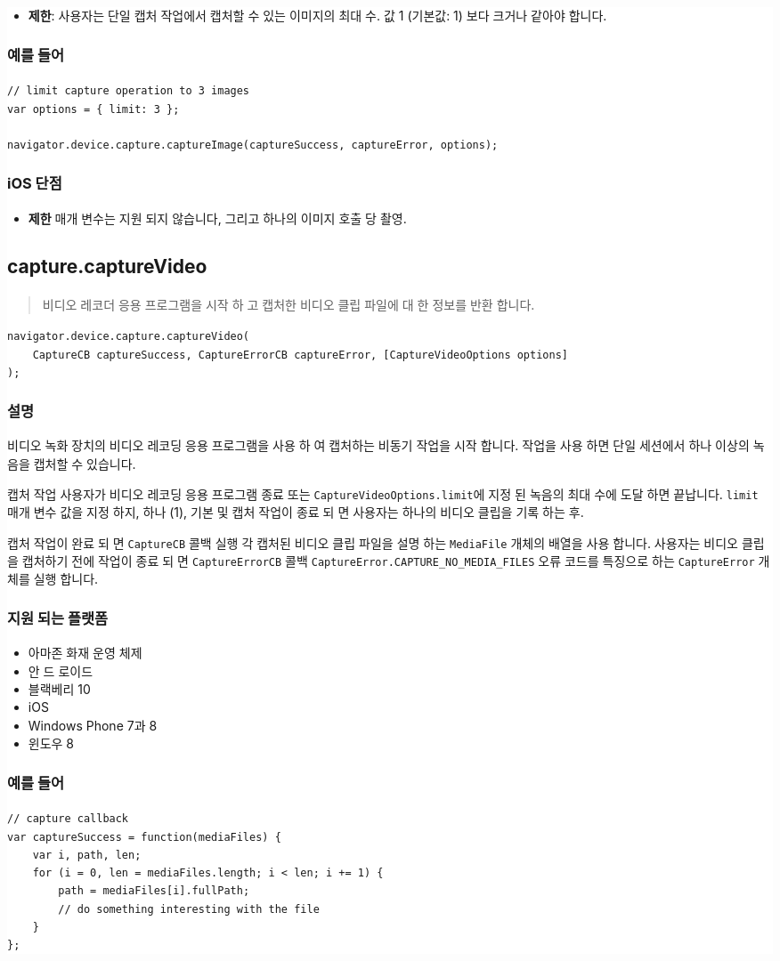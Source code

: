 * **제한**: 사용자는 단일 캡처 작업에서 캡처할 수 있는 이미지의 최대 수. 값 1 (기본값: 1) 보다 크거나 같아야 합니다.

### 예를 들어

    // limit capture operation to 3 images
    var options = { limit: 3 };
    
    navigator.device.capture.captureImage(captureSuccess, captureError, options);

### iOS 단점

* **제한** 매개 변수는 지원 되지 않습니다, 그리고 하나의 이미지 호출 당 촬영.

## capture.captureVideo

> 비디오 레코더 응용 프로그램을 시작 하 고 캡처한 비디오 클립 파일에 대 한 정보를 반환 합니다.

    navigator.device.capture.captureVideo(
        CaptureCB captureSuccess, CaptureErrorCB captureError, [CaptureVideoOptions options]
    );

### 설명

비디오 녹화 장치의 비디오 레코딩 응용 프로그램을 사용 하 여 캡처하는 비동기 작업을 시작 합니다. 작업을 사용 하면 단일 세션에서 하나 이상의 녹음을 캡처할 수 있습니다.

캡처 작업 사용자가 비디오 레코딩 응용 프로그램 종료 또는 `CaptureVideoOptions.limit`에 지정 된 녹음의 최대 수에 도달 하면 끝납니다. `limit` 매개 변수 값을 지정 하지, 하나 (1),
기본 및 캡처 작업이 종료 되 면 사용자는 하나의 비디오 클립을 기록 하는 후.

캡처 작업이 완료 되 면 `CaptureCB` 콜백 실행 각 캡처된 비디오 클립 파일을 설명 하는 `MediaFile` 개체의 배열을 사용 합니다. 사용자는 비디오 클립을 캡처하기 전에 작업이 종료 되
면 `CaptureErrorCB` 콜백 `CaptureError.CAPTURE_NO_MEDIA_FILES` 오류 코드를 특징으로 하는 `CaptureError` 개체를 실행 합니다.

### 지원 되는 플랫폼

* 아마존 화재 운영 체제
* 안 드 로이드
* 블랙베리 10
* iOS
* Windows Phone 7과 8
* 윈도우 8

### 예를 들어

    // capture callback
    var captureSuccess = function(mediaFiles) {
        var i, path, len;
        for (i = 0, len = mediaFiles.length; i < len; i += 1) {
            path = mediaFiles[i].fullPath;
            // do something interesting with the file
        }
    };
    

[1]: http://www.ietf.org/rfc/rfc2046.txt